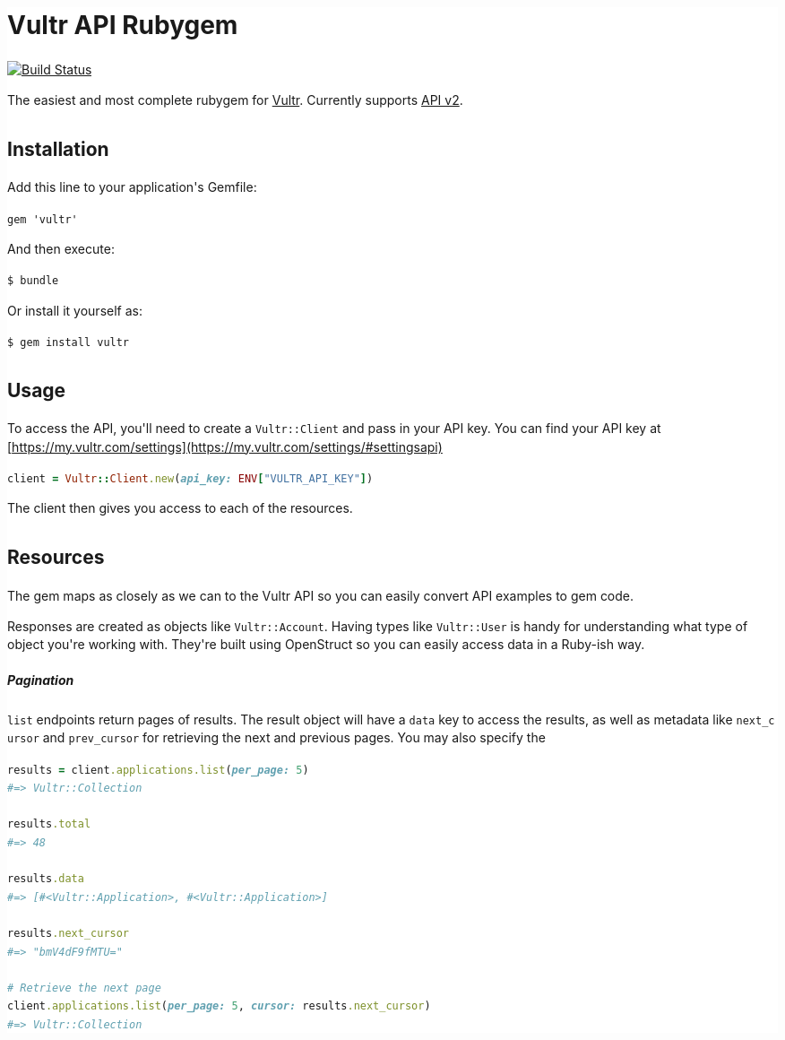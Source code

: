 # Vultr API Rubygem

[![Build Status](https://github.com/tolbkni/vultr.rb/workflows/Tests/badge.svg)](https://github.com/tolbkni/vultr.rb/actions)

The easiest and most complete rubygem for [Vultr](https://www.vultr.com). Currently supports [API v2](https://www.vultr.com/api/v2).

## Installation

Add this line to your application's Gemfile:

    gem 'vultr'

And then execute:

    $ bundle

Or install it yourself as:

    $ gem install vultr

## Usage

To access the API, you'll need to create a `Vultr::Client` and pass in your API key. You can find your API key at [https://my.vultr.com/settings](https://my.vultr.com/settings/#settingsapi)

```ruby
client = Vultr::Client.new(api_key: ENV["VULTR_API_KEY"])
```

The client then gives you access to each of the resources.

## Resources

The gem maps as closely as we can to the Vultr API so you can easily convert API examples to gem code.

Responses are created as objects like `Vultr::Account`. Having types like `Vultr::User` is handy for understanding what type of object you're working with. They're built using OpenStruct so you can easily access data in a Ruby-ish way.

##### Pagination

 `list` endpoints return pages of results. The result object will have a `data` key to access the results, as well as metadata like `next_cursor` and `prev_cursor` for retrieving the next and previous pages. You may also specify the

```ruby
results = client.applications.list(per_page: 5)
#=> Vultr::Collection

results.total
#=> 48

results.data
#=> [#<Vultr::Application>, #<Vultr::Application>]

results.next_cursor
#=> "bmV4dF9fMTU="

# Retrieve the next page
client.applications.list(per_page: 5, cursor: results.next_cursor)
#=> Vultr::Collection
```
